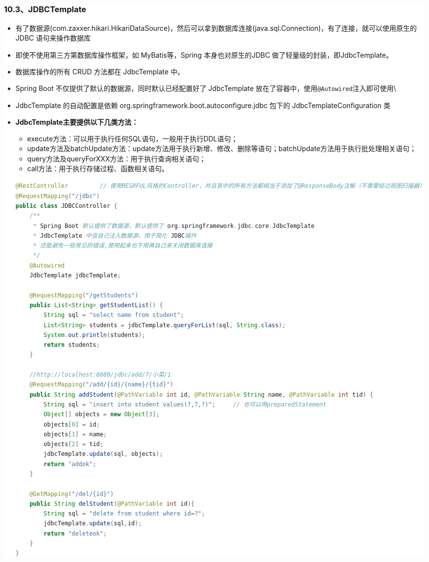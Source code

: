         

### 10.3、JDBCTemplate

- 有了数据源(com.zaxxer.hikari.HikariDataSource)，然后可以拿到数据库连接(java.sql.Connection)，有了连接，就可以使用原生的 JDBC 语句来操作数据库
- 即使不使用第三方第数据库操作框架，如 MyBatis等，Spring 本身也对原生的JDBC 做了轻量级的封装，即JdbcTemplate。
- 数据库操作的所有 CRUD 方法都在 JdbcTemplate 中。
- Spring Boot 不仅提供了默认的数据源，同时默认已经配置好了 JdbcTemplate 放在了容器中，使用`@Autowired`注入即可使用\
- JdbcTemplate 的自动配置是依赖 org.springframework.boot.autoconfigure.jdbc 包下的 JdbcTemplateConfiguration 类

- **JdbcTemplate主要提供以下几类方法：**
  - execute方法：可以用于执行任何SQL语句，一般用于执行DDL语句；
  - update方法及batchUpdate方法：update方法用于执行新增、修改、删除等语句；batchUpdate方法用于执行批处理相关语句；
  - query方法及queryForXXX方法：用于执行查询相关语句；
  - call方法：用于执行存储过程、函数相关语句。

  ```java
  @RestController         // 使用RESRFUL风格的Controller，并且其中的所有方法都相当于添加了@ResponseBody注解（不需要经过视图扫描器）
  @RequestMapping("/jdbc")
  public class JDBCController {
      /**
       * Spring Boot 默认提供了数据源，默认提供了 org.springframework.jdbc.core.JdbcTemplate
       * JdbcTemplate 中会自己注入数据源，用于简化 JDBC操作
       * 还能避免一些常见的错误,使用起来也不用再自己来关闭数据库连接
       */
      @Autowired
      JdbcTemplate jdbcTemplate;
  
      @RequestMapping("/getStudents")
      public List<String> getStudentList() {
          String sql = "select name from student";
          List<String> students = jdbcTemplate.queryForList(sql, String.class);
          System.out.println(students);
          return students;
      }
  
      //http://localhost:8080/jdbc/add/7/小菜/1
      @RequestMapping("/add/{id}/{name}/{tid}")
      public String addStudent(@PathVariable int id, @PathVariable String name, @PathVariable int tid) {
          String sql = "insert into student values(?,?,?)";		// 也可以用preparedStatement
          Object[] objects = new Object[3];
          objects[0] = id;
          objects[1] = name;
          objects[2] = tid;
          jdbcTemplate.update(sql, objects);
          return "addok";
      }
  
      @GetMapping("/del/{id}")
      public String delStudent(@PathVariable int id){
          String sql = "delete from student where id=?";
          jdbcTemplate.update(sql,id);
          return "deleteok";
      }
  }
  ```
